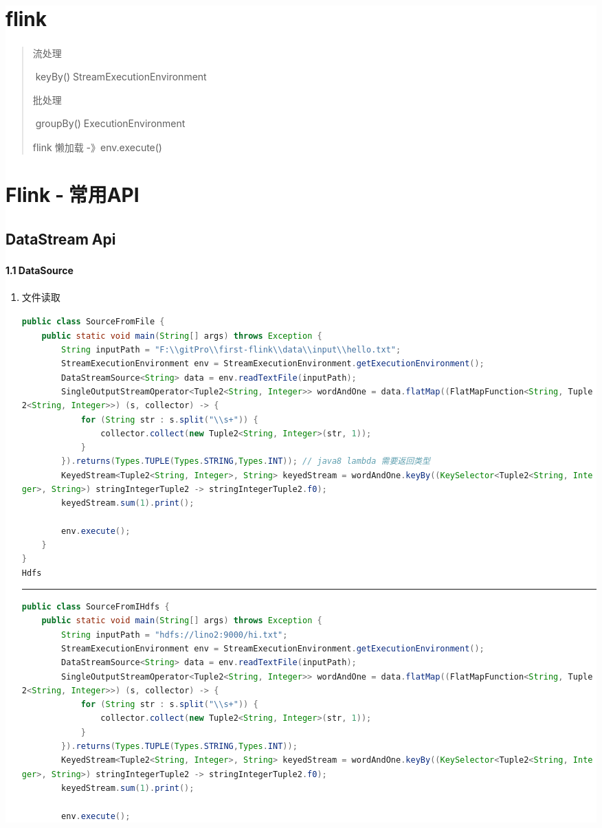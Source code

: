 # flink

>流处理
>
>​	keyBy()	StreamExecutionEnvironment
>
>批处理
>
>​	groupBy()	ExecutionEnvironment
>
>
>flink 懒加载 -》env.execute()



# Flink - 常用API

## DataStream Api

#### 1.1 DataSource

1. 文件读取

   ```java
   public class SourceFromFile {
       public static void main(String[] args) throws Exception {
           String inputPath = "F:\\gitPro\\first-flink\\data\\input\\hello.txt";
           StreamExecutionEnvironment env = StreamExecutionEnvironment.getExecutionEnvironment();
           DataStreamSource<String> data = env.readTextFile(inputPath);
           SingleOutputStreamOperator<Tuple2<String, Integer>> wordAndOne = data.flatMap((FlatMapFunction<String, Tuple2<String, Integer>>) (s, collector) -> {
               for (String str : s.split("\\s+")) {
                   collector.collect(new Tuple2<String, Integer>(str, 1));
               }
           }).returns(Types.TUPLE(Types.STRING,Types.INT)); // java8 lambda 需要返回类型
           KeyedStream<Tuple2<String, Integer>, String> keyedStream = wordAndOne.keyBy((KeySelector<Tuple2<String, Integer>, String>) stringIntegerTuple2 -> stringIntegerTuple2.f0);
           keyedStream.sum(1).print();
   
           env.execute();
       }
   }
   Hdfs
   ```

   **	**

   ```java
   public class SourceFromIHdfs {
       public static void main(String[] args) throws Exception {
           String inputPath = "hdfs://lino2:9000/hi.txt";
           StreamExecutionEnvironment env = StreamExecutionEnvironment.getExecutionEnvironment();
           DataStreamSource<String> data = env.readTextFile(inputPath);
           SingleOutputStreamOperator<Tuple2<String, Integer>> wordAndOne = data.flatMap((FlatMapFunction<String, Tuple2<String, Integer>>) (s, collector) -> {
               for (String str : s.split("\\s+")) {
                   collector.collect(new Tuple2<String, Integer>(str, 1));
               }
           }).returns(Types.TUPLE(Types.STRING,Types.INT));
           KeyedStream<Tuple2<String, Integer>, String> keyedStream = wordAndOne.keyBy((KeySelector<Tuple2<String, Integer>, String>) stringIntegerTuple2 -> stringIntegerTuple2.f0);
           keyedStream.sum(1).print();
   
           env.execute();
   ```